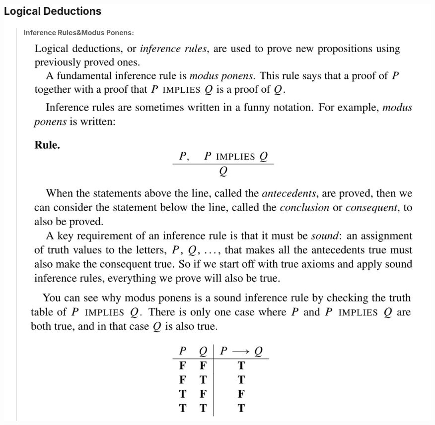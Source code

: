 

## Logical Deductions
> **Inference Rules&Modus Ponens:**
> ![image.png](./Proof_Basics.assets/20230914_1455118558.png)![image.png](./Proof_Basics.assets/20230914_1455138503.png)![image.png](./Proof_Basics.assets/20230914_1455156708.png)
